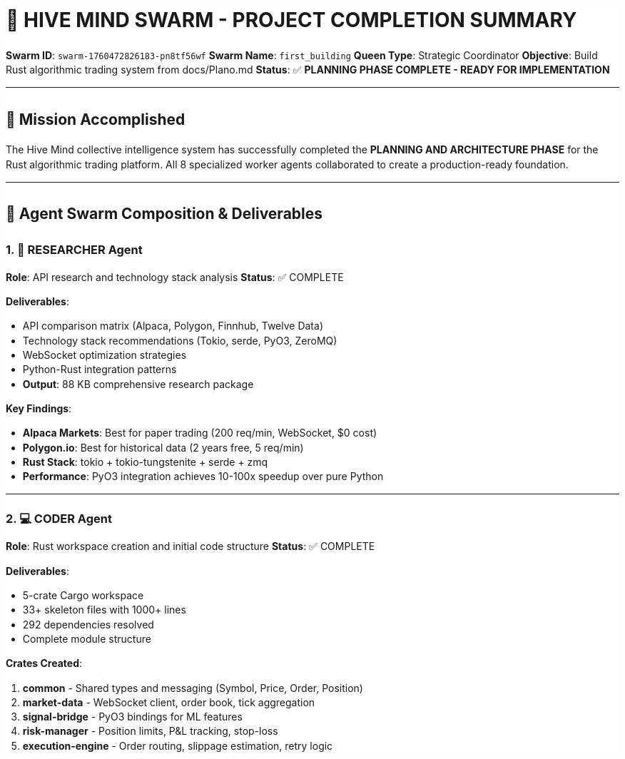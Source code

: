 # 🧠 HIVE MIND SWARM - PROJECT COMPLETION SUMMARY

**Swarm ID**: `swarm-1760472826183-pn8tf56wf`
**Swarm Name**: `first_building`
**Queen Type**: Strategic Coordinator
**Objective**: Build Rust algorithmic trading system from docs/Plano.md
**Status**: ✅ **PLANNING PHASE COMPLETE - READY FOR IMPLEMENTATION**

---

## 🎯 Mission Accomplished

The Hive Mind collective intelligence system has successfully completed the **PLANNING AND ARCHITECTURE PHASE** for the Rust algorithmic trading platform. All 8 specialized worker agents collaborated to create a production-ready foundation.

---

## 👥 Agent Swarm Composition & Deliverables

### 1. 🔬 RESEARCHER Agent
**Role**: API research and technology stack analysis
**Status**: ✅ COMPLETE

**Deliverables**:
- API comparison matrix (Alpaca, Polygon, Finnhub, Twelve Data)
- Technology stack recommendations (Tokio, serde, PyO3, ZeroMQ)
- WebSocket optimization strategies
- Python-Rust integration patterns
- **Output**: 88 KB comprehensive research package

**Key Findings**:
- **Alpaca Markets**: Best for paper trading (200 req/min, WebSocket, $0 cost)
- **Polygon.io**: Best for historical data (2 years free, 5 req/min)
- **Rust Stack**: tokio + tokio-tungstenite + serde + zmq
- **Performance**: PyO3 integration achieves 10-100x speedup over pure Python

---

### 2. 💻 CODER Agent
**Role**: Rust workspace creation and initial code structure
**Status**: ✅ COMPLETE

**Deliverables**:
- 5-crate Cargo workspace
- 33+ skeleton files with 1000+ lines
- 292 dependencies resolved
- Complete module structure

**Crates Created**:
1. **common** - Shared types and messaging (Symbol, Price, Order, Position)
2. **market-data** - WebSocket client, order book, tick aggregation
3. **signal-bridge** - PyO3 bindings for ML features
4. **risk-manager** - Position limits, P&L tracking, stop-loss
5. **execution-engine** - Order routing, slippage estimation, retry logic
